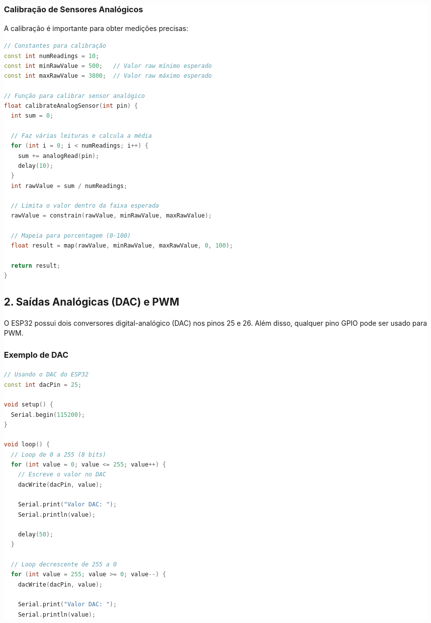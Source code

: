 ### Calibração de Sensores Analógicos

A calibração é importante para obter medições precisas:

```cpp
// Constantes para calibração
const int numReadings = 10;
const int minRawValue = 500;   // Valor raw mínimo esperado
const int maxRawValue = 3800;  // Valor raw máximo esperado

// Função para calibrar sensor analógico
float calibrateAnalogSensor(int pin) {
  int sum = 0;
  
  // Faz várias leituras e calcula a média
  for (int i = 0; i < numReadings; i++) {
    sum += analogRead(pin);
    delay(10);
  }
  int rawValue = sum / numReadings;
  
  // Limita o valor dentro da faixa esperada
  rawValue = constrain(rawValue, minRawValue, maxRawValue);
  
  // Mapeia para porcentagem (0-100)
  float result = map(rawValue, minRawValue, maxRawValue, 0, 100);
  
  return result;
}
```

## 2. Saídas Analógicas (DAC) e PWM

O ESP32 possui dois conversores digital-analógico (DAC) nos pinos 25 e 26. Além disso, qualquer pino GPIO pode ser usado para PWM.

### Exemplo de DAC

```cpp
// Usando o DAC do ESP32
const int dacPin = 25;

void setup() {
  Serial.begin(115200);
}

void loop() {
  // Loop de 0 a 255 (8 bits)
  for (int value = 0; value <= 255; value++) {
    // Escreve o valor no DAC
    dacWrite(dacPin, value);
    
    Serial.print("Valor DAC: ");
    Serial.println(value);
    
    delay(50);
  }
  
  // Loop decrescente de 255 a 0
  for (int value = 255; value >= 0; value--) {
    dacWrite(dacPin, value);
    
    Serial.print("Valor DAC: ");
    Serial.println(value);
```